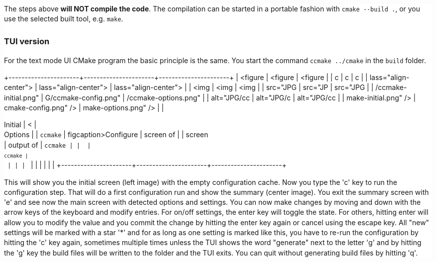 The steps above **will NOT compile the code**. The compilation can be
started in a portable fashion with `cmake --build .`, or you use the
selected built tool, e.g. `make`.

### TUI version

For the text mode UI CMake program the basic principle is the same. You
start the command `ccmake ../cmake` in the `build` folder.

+----------------------+----------------------+----------------------+
| <figure              | <figure              | <figure              |
| c                    | c                    | c                    |
| lass="align-center"> | lass="align-center"> | lass="align-center"> |
| <img                 | <img                 | <img                 |
| src="JPG             | src="JP              | src="JPG             |
| /ccmake-initial.png" | G/ccmake-config.png" | /ccmake-options.png" |
| alt="JPG/cc          | alt="JPG/c           | alt="JPG/cc          |
| make-initial.png" /> | cmake-config.png" /> | make-options.png" /> |
| <figcaption>Initial  | <                    | <figcaption>Options  |
| <code>ccmake</code>  | figcaption>Configure | screen of            |
| screen</figcaption>  | output of            | <code>ccmake         |
| </figure>            | <code>ccmake         | </code></figcaption> |
|                      | </code></figcaption> | </figure>            |
|                      | </figure>            |                      |
+----------------------+----------------------+----------------------+

This will show you the initial screen (left image) with the empty
configuration cache. Now you type the \'c\' key to run the configuration
step. That will do a first configuration run and show the summary
(center image). You exit the summary screen with \'e\' and see now the
main screen with detected options and settings. You can now make changes
by moving and down with the arrow keys of the keyboard and modify
entries. For on/off settings, the enter key will toggle the state. For
others, hitting enter will allow you to modify the value and you commit
the change by hitting the enter key again or cancel using the escape
key. All \"new\" settings will be marked with a star \'\*\' and for as
long as one setting is marked like this, you have to re-run the
configuration by hitting the \'c\' key again, sometimes multiple times
unless the TUI shows the word \"generate\" next to the letter \'g\' and
by hitting the \'g\' key the build files will be written to the folder
and the TUI exits. You can quit without generating build files by
hitting \'q\'.
